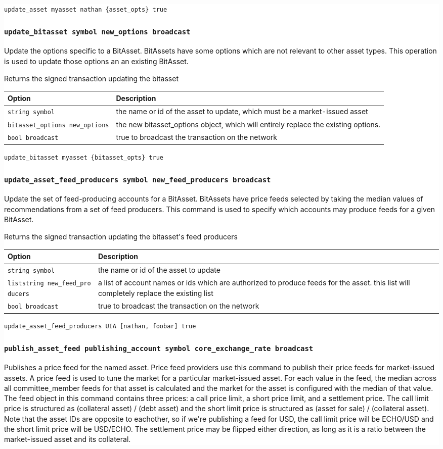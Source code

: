 ```
update_asset myasset nathan {asset_opts} true
```

### `update_bitasset symbol new_options broadcast`
Update the options specific to a BitAsset.
BitAssets have some options which are not relevant to other asset types. This operation is used to update those options an an existing BitAsset.

Returns the signed transaction updating the bitasset

| Option | Description |
| :--- | :--- |
| `string symbol` | the name or id of the asset to update, which must be a market-issued asset |
| `bitasset_options new_options` | the new bitasset_options object, which will entirely replace the existing options. |
| `bool broadcast` | true to broadcast the transaction on the network |

```
update_bitasset myasset {bitasset_opts} true
```

### `update_asset_feed_producers symbol new_feed_producers broadcast`
Update the set of feed-producing accounts for a BitAsset.
BitAssets have price feeds selected by taking the median values of recommendations from a set of feed producers. This command is used to specify which accounts may produce feeds for a given BitAsset. 

Returns the signed transaction updating the bitasset's feed producers

| Option | Description |
| :--- | :--- |
| `string symbol` | the name or id of the asset to update |
| `liststring new_feed_producers` | a list of account names or ids which are authorized to produce feeds for the asset. this list will completely replace the existing list |
| `bool broadcast` | true to broadcast the transaction on the network |

```
update_asset_feed_producers UIA [nathan, foobar] true
```

### `publish_asset_feed publishing_account symbol core_exchange_rate broadcast`
Publishes a price feed for the named asset.
Price feed providers use this command to publish their price feeds for market-issued assets. A price feed is used to tune the market for a particular market-issued asset. For each value in the feed, the median across all committee_member feeds for that asset is calculated and the market for the asset is configured with the median of that value.  
The feed object in this command contains three prices: a call price limit, a short price limit, and a settlement price. The call limit price is structured as (collateral asset) / (debt asset) and the short limit price is structured as (asset for sale) / (collateral asset). Note that the asset IDs are opposite to eachother, so if we're publishing a feed for USD, the call limit price will be ECHO/USD and the short limit price will be USD/ECHO. The settlement price may be flipped either direction, as long as it is a ratio between the market-issued asset and its collateral.
